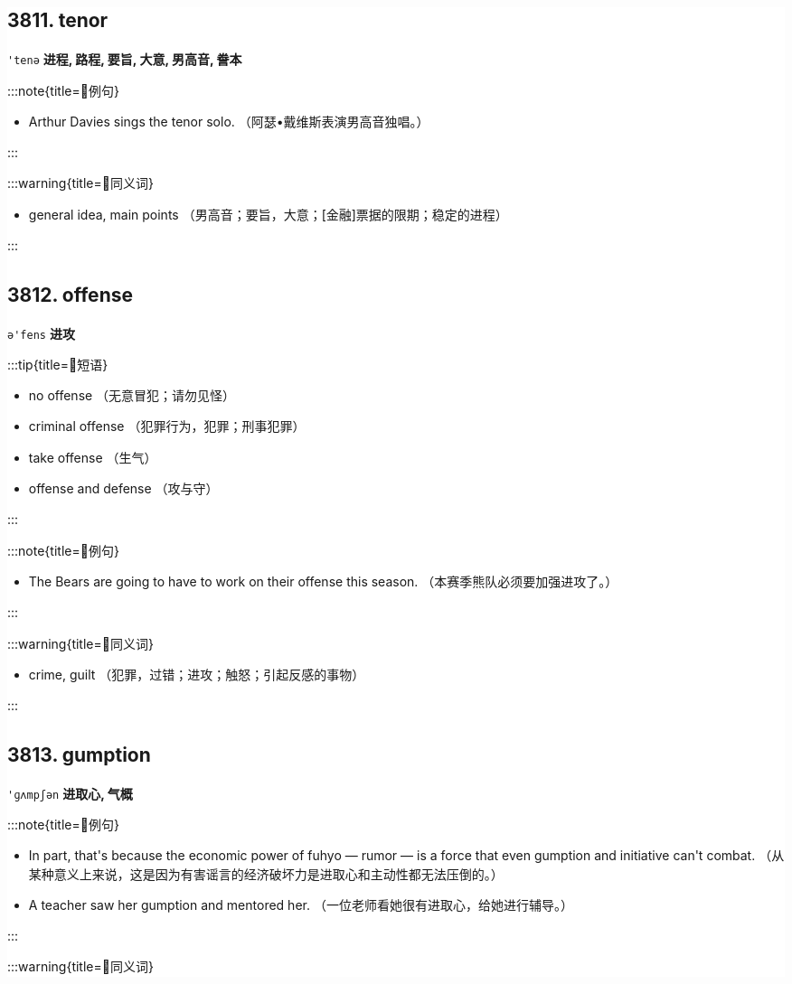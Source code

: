 
## 3811. tenor

`'tenə`  **进程, 路程, 要旨, 大意, 男高音, 誊本**

:::note{title=🎤例句}

- Arthur Davies sings the tenor solo. （阿瑟•戴维斯表演男高音独唱。）

:::

:::warning{title=🤔同义词}

- general idea, main points （男高音；要旨，大意；[金融]票据的限期；稳定的进程）

:::


## 3812. offense

`ə'fens`  **进攻**

:::tip{title=🤩短语}

- no offense （无意冒犯；请勿见怪）

- criminal offense （犯罪行为，犯罪；刑事犯罪）

- take offense （生气）

- offense and defense （攻与守）

:::

:::note{title=🎤例句}

- The Bears are going to have to work on their offense this season. （本赛季熊队必须要加强进攻了。）

:::

:::warning{title=🤔同义词}

- crime, guilt （犯罪，过错；进攻；触怒；引起反感的事物）

:::


## 3813. gumption

`'ɡʌmpʃən`  **进取心, 气概**

:::note{title=🎤例句}

- In part, that's because the economic power of fuhyo — rumor — is a force that even gumption and initiative can't combat. （从某种意义上来说，这是因为有害谣言的经济破坏力是进取心和主动性都无法压倒的。）

- A teacher saw her gumption and mentored her. （一位老师看她很有进取心，给她进行辅导。）

:::

:::warning{title=🤔同义词}
